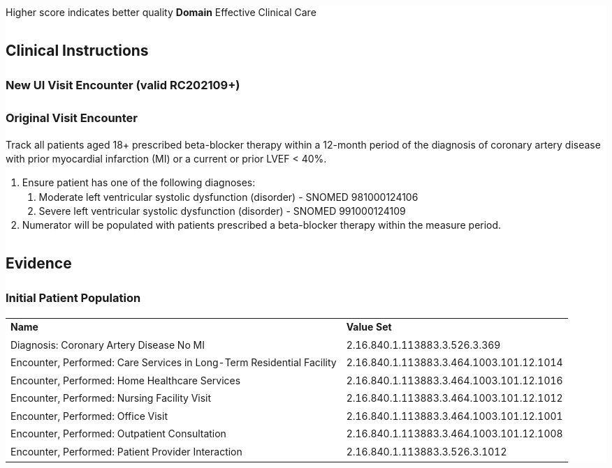 <td>Higher score indicates better quality</td>
</tr>
<tr>
<td><strong>Domain</strong></td>
<td>Effective Clinical Care</td>
</tr>
</table>

## Clinical Instructions

### New UI Visit Encounter (valid RC202109+)


### Original Visit Encounter

Track all patients aged 18+ prescribed beta-blocker therapy within a 12-month period of the diagnosis of coronary artery disease with prior myocardial infarction (MI) or a current or prior LVEF < 40%.

1. Ensure patient has one of the following diagnoses:
    1. Moderate left ventricular systolic dysfunction (disorder) - SNOMED 981000124106
    2. Severe left ventricular systolic dysfunction (disorder) - SNOMED 991000124109
2. Numerator will be populated with patients prescribed a beta-blocker therapy within the measure period.

## Evidence

### Initial Patient Population

<table>
<tr>
<td><strong>Name</strong></td>
<td><strong>Value Set</strong></td>
</tr>
<tr>
<td>Diagnosis: Coronary Artery Disease No MI</td>
<td>2.16.840.1.113883.3.526.3.369</td>
</tr>
<tr>
<td>Encounter, Performed: Care Services in Long-Term Residential Facility</td>
<td>2.16.840.1.113883.3.464.1003.101.12.1014</td>
</tr>
<tr>
<td>Encounter, Performed: Home Healthcare Services</td>
<td>2.16.840.1.113883.3.464.1003.101.12.1016</td>
</tr>
<tr>
<td>Encounter, Performed: Nursing Facility Visit</td>
<td>2.16.840.1.113883.3.464.1003.101.12.1012</td>
</tr>
<tr>
<td>Encounter, Performed: Office Visit</td>
<td>2.16.840.1.113883.3.464.1003.101.12.1001</td>
</tr>
<tr>
<td>Encounter, Performed: Outpatient Consultation</td>
<td>2.16.840.1.113883.3.464.1003.101.12.1008</td>
</tr>
<tr>
<td>Encounter, Performed: Patient Provider Interaction</td>
<td>2.16.840.1.113883.3.526.3.1012</td>
</tr>
</table>
